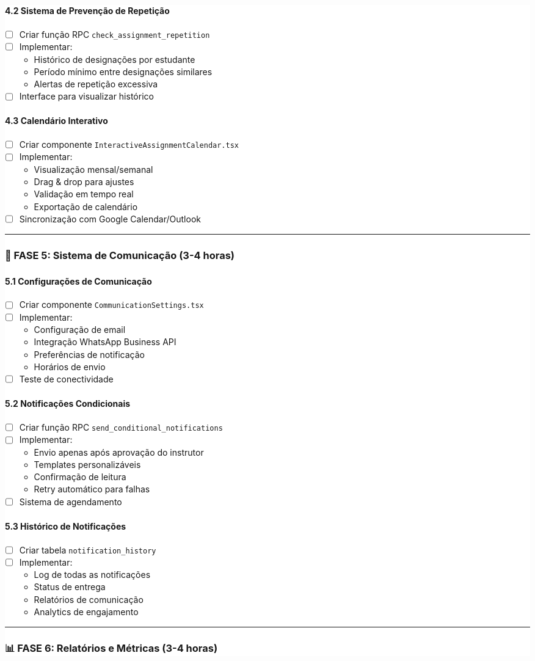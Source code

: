 #### **4.2 Sistema de Prevenção de Repetição**
- [ ] Criar função RPC `check_assignment_repetition`
- [ ] Implementar:
  - Histórico de designações por estudante
  - Período mínimo entre designações similares
  - Alertas de repetição excessiva
- [ ] Interface para visualizar histórico

#### **4.3 Calendário Interativo**
- [ ] Criar componente `InteractiveAssignmentCalendar.tsx`
- [ ] Implementar:
  - Visualização mensal/semanal
  - Drag & drop para ajustes
  - Validação em tempo real
  - Exportação de calendário
- [ ] Sincronização com Google Calendar/Outlook

---

### **📱 FASE 5: Sistema de Comunicação (3-4 horas)**

#### **5.1 Configurações de Comunicação**
- [ ] Criar componente `CommunicationSettings.tsx`
- [ ] Implementar:
  - Configuração de email
  - Integração WhatsApp Business API
  - Preferências de notificação
  - Horários de envio
- [ ] Teste de conectividade

#### **5.2 Notificações Condicionais**
- [ ] Criar função RPC `send_conditional_notifications`
- [ ] Implementar:
  - Envio apenas após aprovação do instrutor
  - Templates personalizáveis
  - Confirmação de leitura
  - Retry automático para falhas
- [ ] Sistema de agendamento

#### **5.3 Histórico de Notificações**
- [ ] Criar tabela `notification_history`
- [ ] Implementar:
  - Log de todas as notificações
  - Status de entrega
  - Relatórios de comunicação
  - Analytics de engajamento

---

### **📊 FASE 6: Relatórios e Métricas (3-4 horas)**
